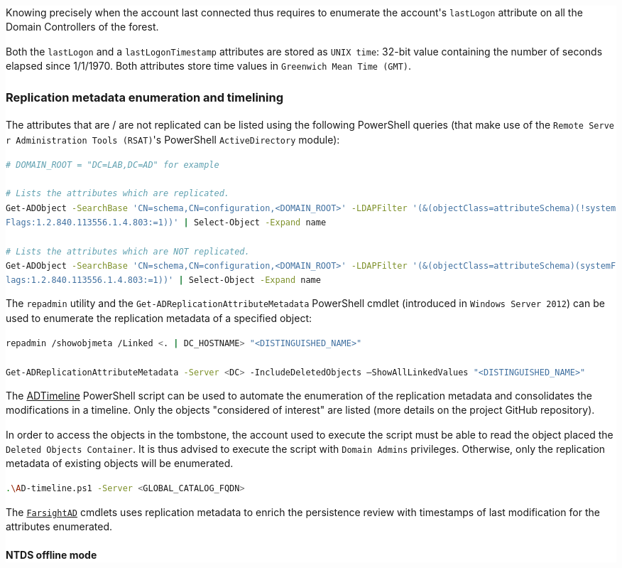 Knowing precisely when the account last connected thus requires to enumerate
the account's `lastLogon` attribute on all the Domain Controllers of the
forest.

Both the `lastLogon` and a `lastLogonTimestamp` attributes are stored as `UNIX
time`: 32-bit value containing the number of seconds elapsed since 1/1/1970.
Both attributes store time values in `Greenwich Mean Time (GMT)`.

### Replication metadata enumeration and timelining

The attributes that are / are not replicated can be listed using the following
PowerShell queries (that make use of the `Remote Server Administration Tools
(RSAT)`'s PowerShell `ActiveDirectory` module):

```bash
# DOMAIN_ROOT = "DC=LAB,DC=AD" for example

# Lists the attributes which are replicated.
Get-ADObject -SearchBase 'CN=schema,CN=configuration,<DOMAIN_ROOT>' -LDAPFilter '(&(objectClass=attributeSchema)(!systemFlags:1.2.840.113556.1.4.803:=1))' | Select-Object -Expand name

# Lists the attributes which are NOT replicated.
Get-ADObject -SearchBase 'CN=schema,CN=configuration,<DOMAIN_ROOT>' -LDAPFilter '(&(objectClass=attributeSchema)(systemFlags:1.2.840.113556.1.4.803:=1))' | Select-Object -Expand name
```

The `repadmin` utility and the `Get-ADReplicationAttributeMetadata` PowerShell
cmdlet (introduced in `Windows Server 2012`) can be used to enumerate the
replication metadata of a specified object:

```bash
repadmin /showobjmeta /Linked <. | DC_HOSTNAME> "<DISTINGUISHED_NAME>"

Get-ADReplicationAttributeMetadata -Server <DC> -IncludeDeletedObjects –ShowAllLinkedValues "<DISTINGUISHED_NAME>"
```

The [ADTimeline](https://github.com/ANSSI-FR/ADTimeline) PowerShell script can
be used to automate the enumeration of the replication metadata and
consolidates the modifications in a timeline. Only the objects "considered of
interest" are listed (more details on the project GitHub repository).

In order to access the objects in the tombstone, the account used to execute
the script must be able to read the object placed the
`Deleted Objects Container`. It is thus advised to execute the script with
`Domain Admins` privileges. Otherwise, only the replication metadata of
existing objects will be enumerated.

```bash
.\AD-timeline.ps1 -Server <GLOBAL_CATALOG_FQDN>
```

The [`FarsightAD`](https://github.com/Qazeer/FarsightAD) cmdlets uses
replication metadata to enrich the persistence review with timestamps of
last modification for the attributes enumerated.

#### NTDS offline mode
